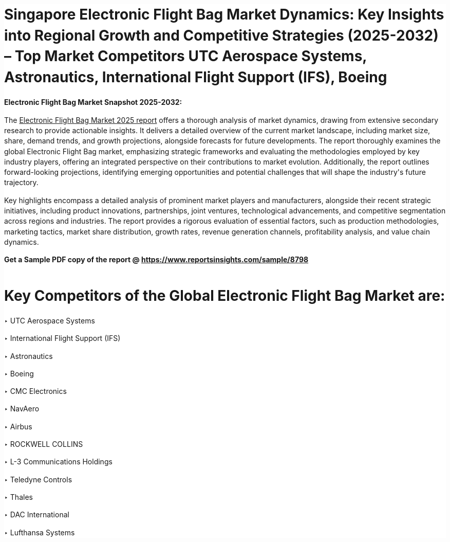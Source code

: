 # Singapore Electronic Flight Bag Market Dynamics: Key Insights into Regional Growth and Competitive Strategies (2025-2032) – Top Market Competitors UTC Aerospace Systems, Astronautics, International Flight Support (IFS), Boeing

<strong>Electronic Flight Bag Market Snapshot 2025-2032:</strong>

The <a href=https://www.reportsinsights.com/sample/8798>Electronic Flight Bag Market 2025 report</a> offers a thorough analysis of market dynamics, drawing from extensive secondary research to provide actionable insights. It delivers a detailed overview of the current market landscape, including market size, share, demand trends, and growth projections, alongside forecasts for future developments. The report thoroughly examines the global Electronic Flight Bag market, emphasizing strategic frameworks and evaluating the methodologies employed by key industry players, offering an integrated perspective on their contributions to market evolution. Additionally, the report outlines forward-looking projections, identifying emerging opportunities and potential challenges that will shape the industry's future trajectory.

Key highlights encompass a detailed analysis of prominent market players and manufacturers, alongside their recent strategic initiatives, including product innovations, partnerships, joint ventures, technological advancements, and competitive segmentation across regions and industries. The report provides a rigorous evaluation of essential factors, such as production methodologies, marketing tactics, market share distribution, growth rates, revenue generation channels, profitability analysis, and value chain dynamics.

<strong>Get a Sample PDF copy of the report @ <a href=https://www.reportsinsights.com/sample/8798>https://www.reportsinsights.com/sample/8798</a></strong>

# <strong>Key Competitors of the Global Electronic Flight Bag Market are:</strong>

‣ UTC Aerospace Systems

‣ International Flight Support (IFS)

‣ Astronautics

‣ Boeing

‣ CMC Electronics

‣ NavAero

‣ Airbus

‣ ROCKWELL COLLINS

‣ L-3 Communications Holdings

‣ Teledyne Controls

‣ Thales

‣ DAC International

‣ Lufthansa Systems
